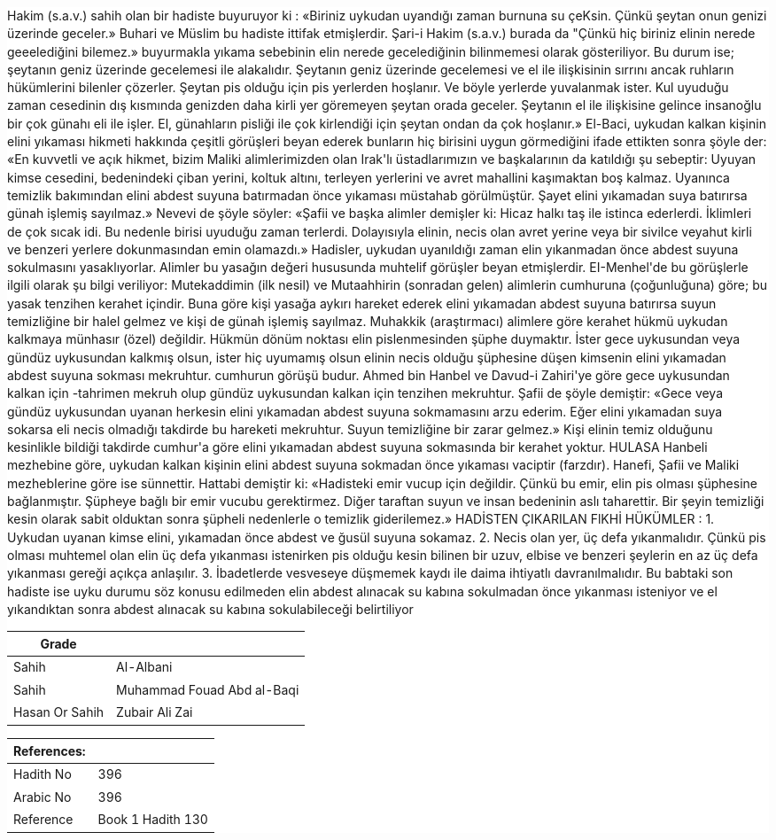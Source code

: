 Hakim (s.a.v.) sahih olan bir hadiste buyuruyor ki : «Biriniz uykudan uyandığı zaman burnuna su çeKsin. Çünkü şeytan onun genizi üzerinde geceler.» Buhari ve Müslim bu hadiste ittifak etmişlerdir. Şari-i Hakim (s.a.v.) burada da "Çünkü hiç biriniz elinin nerede geeelediğini bilemez.» buyurmakla yıkama sebebinin elin nerede gecelediğinin bilinmemesi olarak gösteriliyor. Bu durum ise; şeytanın geniz üzerinde gecelemesi ile alakalıdır. Şeytanın geniz üzerinde gecelemesi ve el ile ilişkisinin sırrını ancak ruhların hükümlerini bilenler çözerler. Şeytan pis olduğu için pis yerlerden hoşlanır. Ve böyle yerlerde yuvalanmak ister. Kul uyuduğu zaman cesedinin dış kısmında genizden daha kirli yer göremeyen şeytan orada geceler. Şeytanın el ile ilişkisine gelince insanoğlu bir çok günahı eli ile işler. El, günahların pisliği ile çok kirlendiği için şeytan ondan da çok hoşlanır.» El-Baci, uykudan kalkan kişinin elini yıkaması hikmeti hakkında çeşitli görüşleri beyan ederek bunların hiç birisini uygun görmediğini ifade ettikten sonra şöyle der: «En kuvvetli ve açık hikmet, bizim Maliki alimlerimizden olan Irak'lı üstadlarımızın ve başkalarının da katıldığı şu sebeptir: Uyuyan kimse cesedini, bedenindeki çiban yerini, koltuk altını, terleyen yerlerini ve avret mahallini kaşımaktan boş kalmaz. Uyanınca temizlik bakımından elini abdest suyuna batırmadan önce yıkaması müstahab görülmüştür. Şayet elini yıkamadan suya batırırsa günah işlemiş sayılmaz.» Nevevi de şöyle söyler: «Şafii ve başka alimler demişler ki: Hicaz halkı taş ile istinca ederlerdi. İklimIeri de çok sıcak idi. Bu nedenle birisi uyuduğu zaman terlerdi. Dolayısıyla elinin, necis olan avret yerine veya bir sivilce veyahut kirli ve benzeri yerlere dokunmasından emin olamazdı.» Hadisler, uykudan uyanıldığı zaman elin yıkanmadan önce abdest suyuna sokulmasını yasaklıyorlar. Alimler bu yasağın değeri hususunda muhtelif görüşler beyan etmişlerdir. EI-Menhel'de bu görüşlerle ilgili olarak şu bilgi veriliyor: Mutekaddimin (ilk nesil) ve Mutaahhirin (sonradan gelen) alimlerin cumhuruna (çoğunluğuna) göre; bu yasak tenzihen kerahet içindir. Buna göre kişi yasağa aykırı hareket ederek elini yıkamadan abdest suyuna batırırsa suyun temizliğine bir halel gelmez ve kişi de günah işlemiş sayılmaz. Muhakkik (araştırmacı) alimlere göre kerahet hükmü uykudan kalkmaya münhasır (özel) değildir. Hükmün dönüm noktası elin pislenmesinden şüphe duymaktır. İster gece uykusundan veya gündüz uykusundan kalkmış olsun, ister hiç uyumamış olsun elinin necis olduğu şüphesine düşen kimsenin elini yıkamadan abdest suyuna sokması mekruhtur. cumhurun görüşü budur. Ahmed bin Hanbel ve Davud-i Zahiri'ye göre gece uykusundan kalkan için -tahrimen mekruh olup gündüz uykusundan kalkan için tenzihen mekruhtur. Şafii de şöyle demiştir: «Gece veya gündüz uykusundan uyanan herkesin elini yıkamadan abdest suyuna sokmamasını arzu ederim. Eğer elini yıkamadan suya sokarsa eli necis olmadığı takdirde bu hareketi mekruhtur. Suyun temizliğine bir zarar gelmez.» Kişi elinin temiz olduğunu kesinlikle bildiği takdirde cumhur'a göre elini yıkamadan abdest suyuna sokmasında bir kerahet yoktur. HULASA Hanbeli mezhebine göre, uykudan kalkan kişinin elini abdest suyuna sokmadan önce yıkaması vaciptir (farzdır). Hanefi, Şafii ve Maliki mezhebIerine göre ise sünnettir. Hattabi demiştir ki: «Hadisteki emir vucup için değildir. Çünkü bu emir, elin pis olması şüphesine bağlanmıştır. Şüpheye bağlı bir emir vucubu gerektirmez. Diğer taraftan suyun ve insan bedeninin aslı taharettir. Bir şeyin temizliği kesin olarak sabit olduktan sonra şüpheli nedenlerle o temizlik giderilemez.» HADİSTEN ÇIKARILAN FlKHİ HÜKÜMLER : 1. Uykudan uyanan kimse elini, yıkamadan önce abdest ve ğusül suyuna sokamaz. 2. Necis olan yer, üç defa yıkanmalıdır. Çünkü pis olması muhtemel olan elin üç defa yıkanması istenirken pis olduğu kesin bilinen bir uzuv, elbise ve benzeri şeylerin en az üç defa yıkanması gereği açıkça anlaşılır. 3. İbadetlerde vesveseye düşmemek kaydı ile daima ihtiyatlı davranılmalıdır. Bu babtaki son hadiste ise uyku durumu söz konusu edilmeden elin abdest alınacak su kabına sokulmadan önce yıkanması isteniyor ve el yıkandıktan sonra abdest alınacak su kabına sokulabileceği belirtiliyor
</div>
<div style={{backgroundColor:'#f8f9fa',padding:20, marginBottom: 10}}><table> <thead> <tr> <th>Grade</th> <th></th> </tr> </thead> <tbody> <tr><td>Sahih</td><td>Al-Albani</td></tr><tr><td>Sahih</td><td>Muhammad Fouad Abd al-Baqi</td></tr><tr><td>Hasan Or Sahih</td><td>Zubair Ali Zai</td></tr></tbody></table><table> <thead> <tr> <th>References:</th> <th></th> </tr> </thead> <tbody><tr><td>Hadith No</td><td>396</td></tr><tr><td>Arabic No</td><td>396</td></tr><tr><td>Reference</td><td>Book 1 Hadith 130</td></tr></tbody></table></div>
